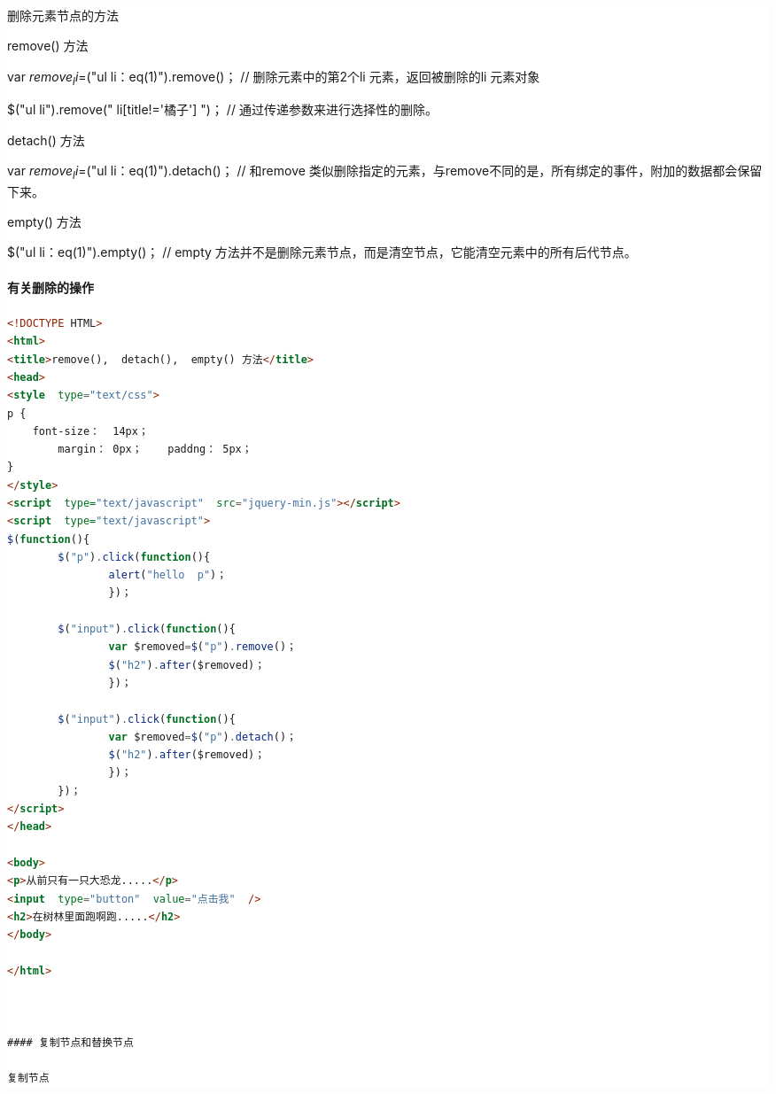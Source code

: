 



删除元素节点的方法

remove()    方法

var  $remove_li=$("ul li：eq(1)").remove()；          //  删除元素中的第2个li 元素，返回被删除的li 元素对象

$("ul  li").remove(" li[title!='橘子'] ")；                    //  通过传递参数来进行选择性的删除。


detach()    方法

var  $remove_li=$("ul  li：eq(1)").detach()；         //  和remove 类似删除指定的元素，与remove不同的是，所有绑定的事件，附加的数据都会保留下来。


empty()     方法

$("ul  li：eq(1)").empty()；                      //  empty 方法并不是删除元素节点，而是清空节点，它能清空元素中的所有后代节点。


#### 有关删除的操作

```html
<!DOCTYPE HTML>
<html>
<title>remove(),  detach(),  empty() 方法</title>
<head>
<style  type="text/css">
p {
	font-size：  14px；
		margin： 0px；    paddng： 5px；                        
}
</style>                
<script  type="text/javascript"  src="jquery-min.js"></script>
<script  type="text/javascript">
$(function(){
		$("p").click(function(){
				alert("hello  p")；
				})；

		$("input").click(function(){
				var $removed=$("p").remove()；
				$("h2").after($removed)；
				})；

		$("input").click(function(){
				var $removed=$("p").detach()；
				$("h2").after($removed)；
				})；
		})；
</script>        
</head>

<body>
<p>从前只有一只大恐龙.....</p>
<input  type="button"  value="点击我"  />
<h2>在树林里面跑啊跑.....</h2>
</body>

</html>



#### 复制节点和替换节点

复制节点

```